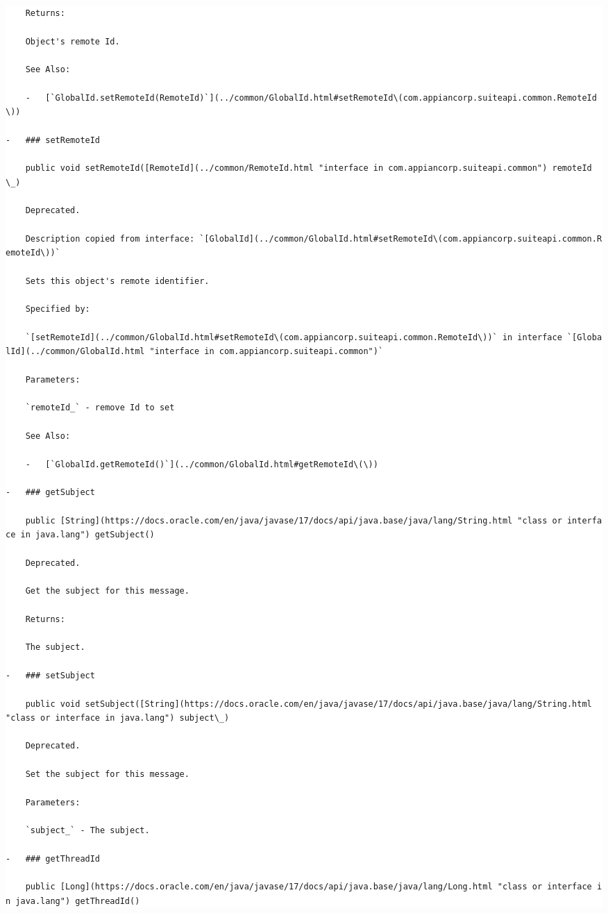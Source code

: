        Returns:

        Object's remote Id.

        See Also:

        -   [`GlobalId.setRemoteId(RemoteId)`](../common/GlobalId.html#setRemoteId\(com.appiancorp.suiteapi.common.RemoteId\))

    -   ### setRemoteId

        public void setRemoteId([RemoteId](../common/RemoteId.html "interface in com.appiancorp.suiteapi.common") remoteId\_)

        Deprecated.

        Description copied from interface: `[GlobalId](../common/GlobalId.html#setRemoteId\(com.appiancorp.suiteapi.common.RemoteId\))`

        Sets this object's remote identifier.

        Specified by:

        `[setRemoteId](../common/GlobalId.html#setRemoteId\(com.appiancorp.suiteapi.common.RemoteId\))` in interface `[GlobalId](../common/GlobalId.html "interface in com.appiancorp.suiteapi.common")`

        Parameters:

        `remoteId_` - remove Id to set

        See Also:

        -   [`GlobalId.getRemoteId()`](../common/GlobalId.html#getRemoteId\(\))

    -   ### getSubject

        public [String](https://docs.oracle.com/en/java/javase/17/docs/api/java.base/java/lang/String.html "class or interface in java.lang") getSubject()

        Deprecated.

        Get the subject for this message.

        Returns:

        The subject.

    -   ### setSubject

        public void setSubject([String](https://docs.oracle.com/en/java/javase/17/docs/api/java.base/java/lang/String.html "class or interface in java.lang") subject\_)

        Deprecated.

        Set the subject for this message.

        Parameters:

        `subject_` - The subject.

    -   ### getThreadId

        public [Long](https://docs.oracle.com/en/java/javase/17/docs/api/java.base/java/lang/Long.html "class or interface in java.lang") getThreadId()
